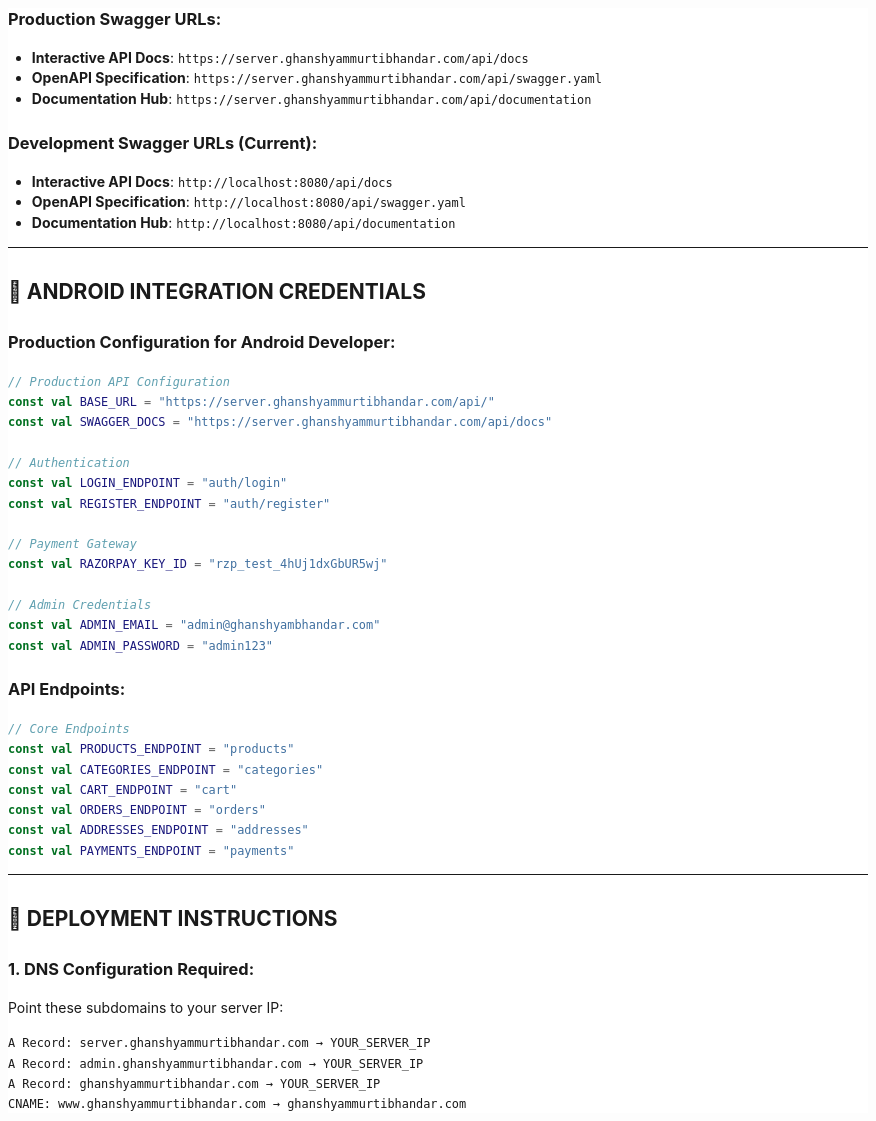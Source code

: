 ### **Production Swagger URLs**:
- **Interactive API Docs**: `https://server.ghanshyammurtibhandar.com/api/docs`
- **OpenAPI Specification**: `https://server.ghanshyammurtibhandar.com/api/swagger.yaml`
- **Documentation Hub**: `https://server.ghanshyammurtibhandar.com/api/documentation`

### **Development Swagger URLs** (Current):
- **Interactive API Docs**: `http://localhost:8080/api/docs`
- **OpenAPI Specification**: `http://localhost:8080/api/swagger.yaml`
- **Documentation Hub**: `http://localhost:8080/api/documentation`

---

## 📱 **ANDROID INTEGRATION CREDENTIALS**

### **Production Configuration for Android Developer**:
```kotlin
// Production API Configuration
const val BASE_URL = "https://server.ghanshyammurtibhandar.com/api/"
const val SWAGGER_DOCS = "https://server.ghanshyammurtibhandar.com/api/docs"

// Authentication
const val LOGIN_ENDPOINT = "auth/login"
const val REGISTER_ENDPOINT = "auth/register"

// Payment Gateway
const val RAZORPAY_KEY_ID = "rzp_test_4hUj1dxGbUR5wj"

// Admin Credentials
const val ADMIN_EMAIL = "admin@ghanshyambhandar.com"
const val ADMIN_PASSWORD = "admin123"
```

### **API Endpoints**:
```kotlin
// Core Endpoints
const val PRODUCTS_ENDPOINT = "products"
const val CATEGORIES_ENDPOINT = "categories"
const val CART_ENDPOINT = "cart"
const val ORDERS_ENDPOINT = "orders"
const val ADDRESSES_ENDPOINT = "addresses"
const val PAYMENTS_ENDPOINT = "payments"
```

---

## 🚀 **DEPLOYMENT INSTRUCTIONS**

### **1. DNS Configuration Required**:
Point these subdomains to your server IP:
```
A Record: server.ghanshyammurtibhandar.com → YOUR_SERVER_IP
A Record: admin.ghanshyammurtibhandar.com → YOUR_SERVER_IP
A Record: ghanshyammurtibhandar.com → YOUR_SERVER_IP
CNAME: www.ghanshyammurtibhandar.com → ghanshyammurtibhandar.com
```
